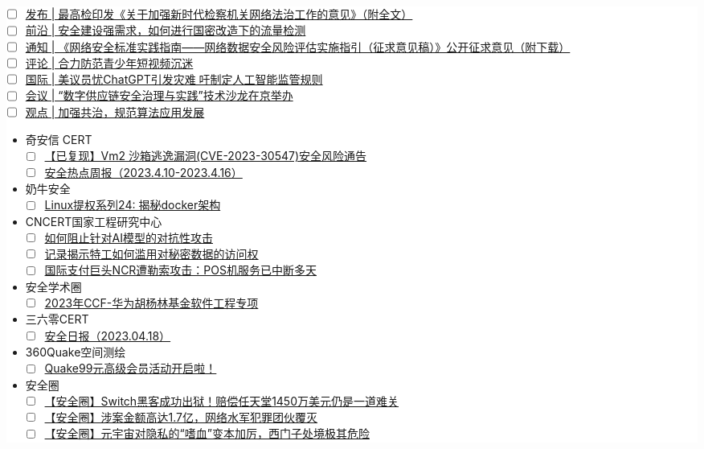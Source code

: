   - [ ] [发布 | 最高检印发《关于加强新时代检察机关网络法治工作的意见》（附全文）](https://mp.weixin.qq.com/s?__biz=MzA5MzE5MDAzOA==&mid=2664181896&idx=1&sn=21f800b904760c2ec669d0c6178bb3f3&chksm=8b593271bc2ebb67b0fde27589c00eea86565c4295c5c2fe7a38a09bca7d1eaa685569831c5e&scene=58&subscene=0#rd)
  - [ ] [前沿 | 安全建设强需求，如何进行国密改造下的流量检测](https://mp.weixin.qq.com/s?__biz=MzA5MzE5MDAzOA==&mid=2664181896&idx=2&sn=59e2bb2c505d04bd5d3940e690f35f18&chksm=8b593271bc2ebb67d1b873c8fc8b7c4fad6386b68840f1887b03a71a9dfdd43ede96591066db&scene=58&subscene=0#rd)
  - [ ] [通知 | 《网络安全标准实践指南——网络数据安全风险评估实施指引（征求意见稿）》公开征求意见（附下载）](https://mp.weixin.qq.com/s?__biz=MzA5MzE5MDAzOA==&mid=2664181896&idx=3&sn=80338e8276dee27a5a57df871923b162&chksm=8b593271bc2ebb6713f43566ca3b1a6c2affc9c39a540ccb60a1bedd616fa02c5f6c1a59a79c&scene=58&subscene=0#rd)
  - [ ] [评论 | 合力防范青少年短视频沉迷](https://mp.weixin.qq.com/s?__biz=MzA5MzE5MDAzOA==&mid=2664181896&idx=4&sn=d5e93e163c425b8b72f7b6784e140975&chksm=8b593271bc2ebb67a4297cc8de3e08012cd93af77cb26dd615b8763060552b702375286d09d0&scene=58&subscene=0#rd)
  - [ ] [国际 | 美议员忧ChatGPT引发灾难 吁制定人工智能监管规则](https://mp.weixin.qq.com/s?__biz=MzA5MzE5MDAzOA==&mid=2664181896&idx=5&sn=c1b32c7d0e088576044199a7fec5778d&chksm=8b593271bc2ebb67c54ec671ff497387aaf55d15e57e5d14ed85d33097f74d3f38c5984de492&scene=58&subscene=0#rd)
  - [ ] [会议 | “数字供应链安全治理与实践”技术沙龙在京举办](https://mp.weixin.qq.com/s?__biz=MzA5MzE5MDAzOA==&mid=2664181896&idx=6&sn=79ab89e627be85fe585545a260da8a89&chksm=8b593271bc2ebb67b7b7c79161424294b6ad22030a954b74d3393f2c77d69b203f986fe4b5b1&scene=58&subscene=0#rd)
  - [ ] [观点 | 加强共治，规范算法应用发展](https://mp.weixin.qq.com/s?__biz=MzA5MzE5MDAzOA==&mid=2664181896&idx=7&sn=0c8dadfb8dbc968b5000b37fb168afe2&chksm=8b593271bc2ebb677f402b1451e794e8dd311d06b0caf484a97f016008942ad30f74e3ac922f&scene=58&subscene=0#rd)
- 奇安信 CERT
  - [ ] [【已复现】Vm2 沙箱逃逸漏洞(CVE-2023-30547)安全风险通告](https://mp.weixin.qq.com/s?__biz=MzU5NDgxODU1MQ==&mid=2247498319&idx=1&sn=fd17b4ca9f3680b0113de4bbd0032610&chksm=fe79ded7c90e57c1176ebbadfe15b0275a28a979dbfd427189c852b18c9125bb72ac781d5c2c&scene=58&subscene=0#rd)
  - [ ] [安全热点周报（2023.4.10-2023.4.16）](https://mp.weixin.qq.com/s?__biz=MzU5NDgxODU1MQ==&mid=2247498319&idx=2&sn=635fb1d32e58bfcfd16d1246f7086d02&chksm=fe79ded7c90e57c1f20dbc10cab5e6ce121734268685044a01e8aa219c2ca6a2e52fabf9fa60&scene=58&subscene=0#rd)
- 奶牛安全
  - [ ] [Linux提权系列24: 揭秘docker架构](https://mp.weixin.qq.com/s?__biz=MzU4NjY0NTExNA==&mid=2247489227&idx=1&sn=31e65d0814f64be9aa59a0429af0ac10&chksm=fdf97ddeca8ef4c898eac80e86ab4e46ea97800c970843f21f251678017708df53eeb277085a&scene=58&subscene=0#rd)
- CNCERT国家工程研究中心
  - [ ] [如何阻止针对AI模型的对抗性攻击](https://mp.weixin.qq.com/s?__biz=MzUzNDYxOTA1NA==&mid=2247536415&idx=1&sn=c6c33c8eb57845fa1b3dab799efe277c&chksm=fa93f9decde470c8704b5ff4f4c84af62663106c382341488b914fb0c98add75317597d77856&scene=58&subscene=0#rd)
  - [ ] [记录揭示特工如何滥用对秘密数据的访问权](https://mp.weixin.qq.com/s?__biz=MzUzNDYxOTA1NA==&mid=2247536415&idx=2&sn=47d847100a9e993fa614582223b65cae&chksm=fa93f9decde470c8678725ac7a57b233ff51a7f1f1106c4e62ec897d4525bd6eff0ac2996054&scene=58&subscene=0#rd)
  - [ ] [国际支付巨头NCR遭勒索攻击：POS机服务已中断多天](https://mp.weixin.qq.com/s?__biz=MzUzNDYxOTA1NA==&mid=2247536415&idx=3&sn=84e35e2998808687f69194d43801b8b0&chksm=fa93f9decde470c86d0d6bdee88000f74db13337ee072ba83708887cd5e494ef43d52e56ed6d&scene=58&subscene=0#rd)
- 安全学术圈
  - [ ] [2023年CCF-华为胡杨林基金软件工程专项](https://mp.weixin.qq.com/s?__biz=MzU5MTM5MTQ2MA==&mid=2247488789&idx=1&sn=09898c719b0006d74461660d28640e9c&chksm=fe2eea9ec9596388ee6116ad665c38e44d6ed5758750fb669637823d08ea7267b670397eea1e&scene=58&subscene=0#rd)
- 三六零CERT
  - [ ] [安全日报（2023.04.18）](https://mp.weixin.qq.com/s?__biz=MzU5MjEzOTM3NA==&mid=2247492051&idx=1&sn=c4c476045485ef39bcd2b55cb69cf72f&chksm=fe26e4d2c9516dc4fd557224720fd276b3dedc3ed0ec873e956315fc4534e4012c8ab82e64f2&scene=58&subscene=0#rd)
- 360Quake空间测绘
  - [ ] [Quake99元高级会员活动开启啦！](https://mp.weixin.qq.com/s?__biz=Mzk0NzE4MDE2NA==&mid=2247487549&idx=1&sn=65cac687c03ccac462c6a61322f4f088&chksm=c37b97d6f40c1ec0968cc1b6d1a2837172165df0e84f719fe17f08f636ffdc5e1ff0cdff35bb&scene=58&subscene=0#rd)
- 安全圈
  - [ ] [【安全圈】Switch黑客成功出狱！赔偿任天堂1450万美元仍是一道难关](https://mp.weixin.qq.com/s?__biz=MzIzMzE4NDU1OQ==&mid=2652032553&idx=1&sn=df9198928f38bf50c212fb3fe5c7b863&chksm=f36fe269c4186b7f01b23b44a1bb60863e1470dee828e37eeac8fe2f6b9c6664fc56c92094f4&scene=58&subscene=0#rd)
  - [ ] [【安全圈】涉案金额高达1.7亿，网络水军犯罪团伙覆灭](https://mp.weixin.qq.com/s?__biz=MzIzMzE4NDU1OQ==&mid=2652032553&idx=2&sn=318c58bbf48a501a2ae68dc26101b5f2&chksm=f36fe269c4186b7fe5b1dd8cb698b6d96f0d520c0fee5a89f9899213acd15b141dbd52b40b9a&scene=58&subscene=0#rd)
  - [ ] [【安全圈】元宇宙对隐私的“嗜血”变本加厉，西门子处境极其危险](https://mp.weixin.qq.com/s?__biz=MzIzMzE4NDU1OQ==&mid=2652032553&idx=3&sn=0249aa396726d0b994612a488117d00d&chksm=f36fe269c4186b7fd6294c1bb8be102a05eff7a6a43f86cb3487820ca6aadb986082d0f348b5&scene=58&subscene=0#rd)